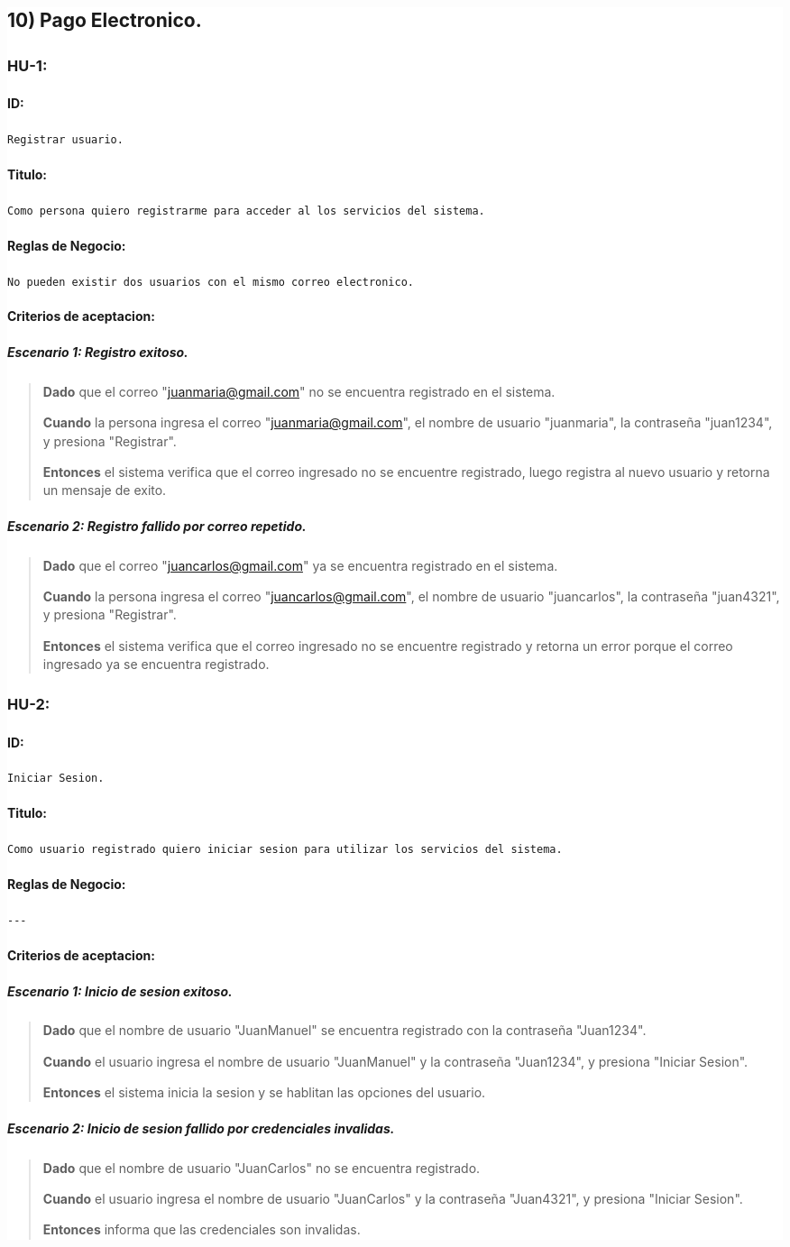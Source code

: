 ## 10) Pago Electronico.
### HU-1:
#### ID:
`Registrar usuario.`
#### Titulo:
`Como persona quiero registrarme para acceder al los servicios del sistema.`
#### Reglas de Negocio:
`No pueden existir dos usuarios con el mismo correo electronico.`

#### Criterios de aceptacion:
##### Escenario 1: Registro exitoso.
>**Dado** que el correo "juanmaria@gmail.com" no se encuentra registrado en el sistema.
>
>**Cuando** la persona ingresa el correo "juanmaria@gmail.com", el nombre de usuario "juanmaria", la contraseña "juan1234", y presiona "Registrar".
>
>**Entonces** el sistema verifica que el correo ingresado no se encuentre registrado, luego registra al nuevo usuario y retorna un mensaje de exito.

##### Escenario 2: Registro fallido por correo repetido.
>**Dado** que el correo "juancarlos@gmail.com" ya se encuentra registrado en el sistema.
>
>**Cuando** la persona ingresa el correo "juancarlos@gmail.com", el nombre de usuario "juancarlos", la contraseña "juan4321", y presiona "Registrar".
>
>**Entonces** el sistema verifica que el correo ingresado no se encuentre registrado y retorna un error porque el correo ingresado ya se encuentra registrado.

### HU-2:
#### ID:
`Iniciar Sesion.`
#### Titulo:
`Como usuario registrado quiero iniciar sesion para utilizar los servicios del sistema.`
#### Reglas de Negocio:
`---`
#### Criterios de aceptacion:
##### Escenario 1: Inicio de sesion exitoso.
>**Dado** que el nombre de usuario "JuanManuel" se encuentra registrado con la contraseña "Juan1234".
>
>**Cuando** el usuario ingresa el nombre de usuario "JuanManuel" y la contraseña "Juan1234", y presiona "Iniciar Sesion".
>
>**Entonces** el sistema inicia la sesion y se hablitan las opciones del usuario.

##### Escenario 2: Inicio de sesion fallido por credenciales invalidas.
>**Dado** que el nombre de usuario "JuanCarlos" no se encuentra registrado.
>
>**Cuando** el usuario ingresa el nombre de usuario "JuanCarlos" y la contraseña "Juan4321", y presiona "Iniciar Sesion".
>
>**Entonces** informa que las credenciales son invalidas.
